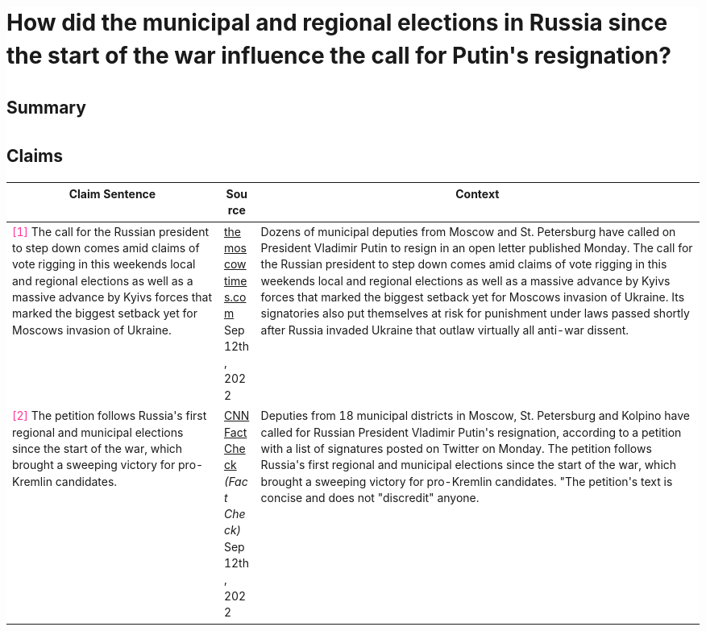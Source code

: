 # How did the municipal and regional elections in Russia since the start of the war influence the call for Putin's resignation?

## Summary
<DetailSlider>
<template v-slot:less-detailed>
The municipal and regional elections in Russia since the start of the war saw a sweeping victory for pro-Kremlin candidates, which led to deputies from 18 municipal districts calling for President Putin's resignation due to alleged vote rigging <font color=#FF3399>[<a href="#2">2</a>, <a href="#3">3</a>]</font>. These deputies now face potential charges of "discrediting" the Russian army under recently passed anti-war dissent laws, showcasing the limited political influence of local officials and placing them at risk for their opposition <font color=#FF3399>[<a href="#4">4</a>]</font>.
</template>
<template v-slot:summary>
In the wake of Russia's first regional and municipal elections since the start of the war, calls for Russian President Vladimir Putin's resignation have emerged from municipal deputies in Moscow, St. Petersburg, and Kolpino <font color=#FF3399>[<a href="#2">2</a>]</font>. The petition for Putin's resignation comes amidst allegations of vote rigging and a significant advance by Kyiv's forces in Ukraine <font color=#FF3399>[<a href="#1">1</a>]</font>. Despite pro-Kremlin candidates achieving sweeping victories in these elections, the deputies have risked themselves by criticizing the war efforts <font color=#FF3399>[<a href="#2">2</a>, <a href="#3">3</a>]</font>. However, they now face possible charges of "discrediting" the Russian army <font color=#FF3399>[<a href="#4">4</a>]</font>.
</template>
<template v-slot:more-detailed>
The regional and municipal elections in Russia since the start of the war have sparked a wave of dissent and calls for President Vladimir Putin's resignation from dozens of municipal deputies across Moscow and St. Petersburg <font color=#FF3399>[<a href="#1">1</a>, <a href="#2">2</a>]</font>. These elections, which were the first since the onset of the war, saw a sweeping victory for pro-Kremlin candidates, and the call for Putin's resignation comes in the wake of allegations of vote rigging and a significant advance by Kyiv's forces in Ukraine <font color=#FF3399>[<a href="#1">1</a>, <a href="#2">2</a>, <a href="#3">3</a>]</font>. The deputies who signed the petition for Putin's resignation, however, face the risk of punishment under new laws that virtually outlaw all anti-war dissent <font color=#FF3399>[<a href="#1">1</a>, <a href="#4">4</a>]</font>.<br/><br/>Despite the widespread success of pro-Kremlin candidates in the elections, the calls for Putin's resignation have underscored a lack of universal public support for the war in Ukraine and have potentially signaled an erosion of support for Putin's military actions <font color=#FF3399>[<a href="#3">3</a>, <a href="#6">6</a>]</font>. The deputies' open criticism of Putin is a rare public rebuke, and while their motions are largely symbolic, they nonetheless attest to growing public discontent and opposition to the war <font color=#FF3399>[<a href="#6">6</a>, <a href="#7">7</a>, <a href="#8">8</a>]</font>. The petition's existence, despite Russia's crackdown on dissent, indicates that Ukraine's counteroffensive successes have emboldened Putin's opponents and left his supporters looking for someone else to blame <font color=#FF3399>[<a href="#7">7</a>]</font>.
</template>
</DetailSlider>

## Claims
| Claim Sentence | Source | Context |
|---|---|---|
|<font id="1" color=#FF3399>[1]</font> The call for the Russian president to step down comes amid claims of vote rigging in this weekends local and regional elections as well as a massive advance by Kyivs forces that marked the biggest setback yet for Moscows invasion of Ukraine.|<div style="display: flex; justify-content: center; align-items: center; flex-direction: column;"><a href="" target="_blank"><ClientOnly><BiasChart bias="N/A" /></ClientOnly></a><div><a href="https://www.themoscowtimes.com/2022/09/12/russian-city-deputies-petition-for-putin-resignation-a78768" target="_blank">themoscowtimes.com</a></div><div></div><div>Sep 12th, 2022</div></div>| Dozens of municipal deputies from Moscow and St. Petersburg have called on President Vladimir Putin to resign in an open letter published Monday. The call for the Russian president to step down comes amid claims of vote rigging in this weekends local and regional elections as well as a massive advance by Kyivs forces that marked the biggest setback yet for Moscows invasion of Ukraine. Its signatories also put themselves at risk for punishment under laws passed shortly after Russia invaded Ukraine that outlaw virtually all anti-war dissent.|
|<font id="2" color=#FF3399>[2]</font> The petition follows Russia's first regional and municipal elections since the start of the war, which brought a sweeping victory for pro-Kremlin candidates.|<div style="display: flex; justify-content: center; align-items: center; flex-direction: column;"><a href="https://www.allsides.com/news-source/facts-first-cnn-media-bias" target="_blank"><ClientOnly><BiasChart bias="Left" /></ClientOnly></a><div><a href="https://www.cnn.com/europe/live-news/russia-ukraine-war-news-09-12-22/h_280c69104479678d4adeb8a2a1e12d6e" target="_blank">CNN Fact Check</a></div><div>*(Fact Check)*</div><div>Sep 12th, 2022</div></div>| Deputies from 18 municipal districts in Moscow, St. Petersburg and Kolpino have called for Russian President Vladimir Putin's resignation, according to a petition with a list of signatures posted on Twitter on Monday. The petition follows Russia's first regional and municipal elections since the start of the war, which brought a sweeping victory for pro-Kremlin candidates. "The petition's text is concise and does not "discredit" anyone.|